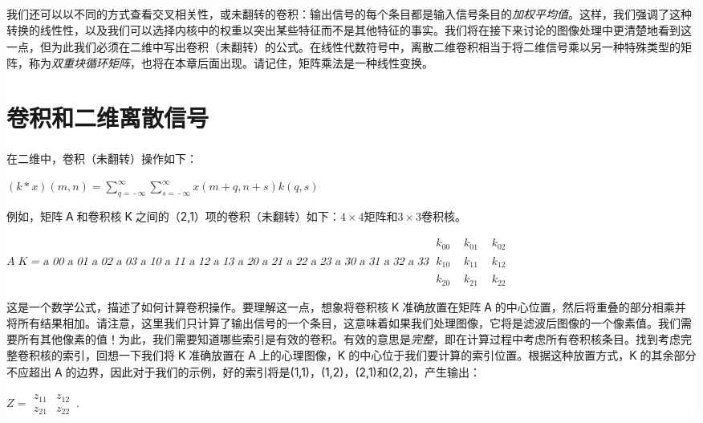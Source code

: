 我们还可以以不同的方式查看交叉相关性，或未翻转的卷积：输出信号的每个条目都是输入信号条目的*加权平均值*。这样，我们强调了这种转换的线性性，以及我们可以选择内核中的权重以突出某些特征而不是其他特征的事实。我们将在接下来讨论的图像处理中更清楚地看到这一点，但为此我们必须在二维中写出卷积（未翻转）的公式。在线性代数符号中，离散二维卷积相当于将二维信号乘以另一种特殊类型的矩阵，称为*双重块循环矩阵*，也将在本章后面出现。请记住，矩阵乘法是一种线性变换。

# 卷积和二维离散信号

在二维中，卷积（未翻转）操作如下：

<math alttext="dollar-sign left-parenthesis k asterisk x right-parenthesis left-parenthesis m comma n right-parenthesis equals sigma-summation Underscript q equals negative normal infinity Overscript normal infinity Endscripts sigma-summation Underscript s equals negative normal infinity Overscript normal infinity Endscripts x left-parenthesis m plus q comma n plus s right-parenthesis k left-parenthesis q comma s right-parenthesis dollar-sign"><mrow><mrow><mo>(</mo> <mi>k</mi> <mo>*</mo> <mi>x</mi> <mo>)</mo></mrow> <mrow><mo>(</mo> <mi>m</mi> <mo>,</mo> <mi>n</mi> <mo>)</mo></mrow> <mo>=</mo> <msubsup><mo>∑</mo> <mrow><mi>q</mi><mo>=</mo><mo>-</mo><mi>∞</mi></mrow> <mi>∞</mi></msubsup> <msubsup><mo>∑</mo> <mrow><mi>s</mi><mo>=</mo><mo>-</mo><mi>∞</mi></mrow> <mi>∞</mi></msubsup> <mi>x</mi> <mrow><mo>(</mo> <mi>m</mi> <mo>+</mo> <mi>q</mi> <mo>,</mo> <mi>n</mi> <mo>+</mo> <mi>s</mi> <mo>)</mo></mrow> <mi>k</mi> <mrow><mo>(</mo> <mi>q</mi> <mo>,</mo> <mi>s</mi> <mo>)</mo></mrow></mrow></math>

例如，矩阵 A 和卷积核 K 之间的（2,1）项的卷积（未翻转）如下：<math alttext="4 times 4"><mrow><mn>4</mn> <mo>×</mo> <mn>4</mn></mrow></math>矩阵和<math alttext="3 times 3"><mrow><mn>3</mn> <mo>×</mo> <mn>3</mn></mrow></math>卷积核。

<math alttext="dollar-sign upper A asterisk upper K equals Start 4 By 4 Matrix 1st Row 1st Column a 00 2nd Column a 01 3rd Column a 02 4th Column a 03 2nd Row 1st Column a 10 2nd Column a 11 3rd Column a 12 4th Column a 13 3rd Row 1st Column a 20 2nd Column StartEnclose box a 21 EndEnclose 3rd Column a 22 4th Column a 23 4th Row 1st Column a 30 2nd Column a 31 3rd Column a 32 4th Column a 33 EndMatrix asterisk Start 3 By 3 Matrix 1st Row 1st Column k 00 2nd Column k 01 3rd Column k 02 2nd Row 1st Column k 10 2nd Column StartEnclose box k 11 EndEnclose 3rd Column k 12 3rd Row 1st Column k 20 2nd Column k 21 3rd Column k 22 EndMatrix dollar-sign"><mrow><mi>A</mi> <mo>*</mo> <mi>K</mi> <mo>=</mo> <mfenced close=")" open="("><mtable><mtr><mtd><msub><mi>a</mi> <mn>00</mn></msub></mtd> <mtd><msub><mi>a</mi> <mn>01</mn></msub></mtd> <mtd><msub><mi>a</mi> <mn>02</mn></msub></mtd> <mtd><msub><mi>a</mi> <mn>03</mn></msub></mtd></mtr> <mtr><mtd><msub><mi>a</mi> <mn>10</mn></msub></mtd> <mtd><msub><mi>a</mi> <mn>11</mn></msub></mtd> <mtd><msub><mi>a</mi> <mn>12</mn></msub></mtd> <mtd><msub><mi>a</mi> <mn>13</mn></msub></mtd></mtr> <mtr><mtd><msub><mi>a</mi> <mn>20</mn></msub></mtd> <mtd><mtable frame="solid"><mtr><mtd><msub><mi>a</mi> <mn>21</mn></msub></mtd></mtr></mtable></mtd> <mtd><msub><mi>a</mi> <mn>22</mn></msub></mtd> <mtd><msub><mi>a</mi> <mn>23</mn></msub></mtd></mtr> <mtr><mtd><msub><mi>a</mi> <mn>30</mn></msub></mtd> <mtd><msub><mi>a</mi> <mn>31</mn></msub></mtd> <mtd><msub><mi>a</mi> <mn>32</mn></msub></mtd> <mtd><msub><mi>a</mi> <mn>33</mn></msub></mtd></mtr></mtable></mfenced> <mo>*</mo> <mfenced close=")" open="("><mtable><mtr><mtd><msub><mi>k</mi> <mn>00</mn></msub></mtd> <mtd><msub><mi>k</mi> <mn>01</mn></msub></mtd> <mtd><msub><mi>k</mi> <mn>02</mn></msub></mtd></mtr> <mtr><mtd><msub><mi>k</mi> <mn>10</mn></msub></mtd> <mtd><mtable frame="solid"><mtr><mtd><msub><mi>k</mi> <mn>11</mn></msub></mtd></mtr></mtable></mtd> <mtd><msub><mi>k</mi> <mn>12</mn></msub></mtd></mtr> <mtr><mtd><msub><mi>k</mi> <mn>20</mn></msub></mtd> <mtd><msub><mi>k</mi> <mn>21</mn></msub></mtd> <mtd><msub><mi>k</mi> <mn>22</mn></msub></mtd></mtr></mtable></mfenced></mrow></math>

这是一个数学公式，描述了如何计算卷积操作。要理解这一点，想象将卷积核 K 准确放置在矩阵 A 的中心位置，然后将重叠的部分相乘并将所有结果相加。请注意，这里我们只计算了输出信号的一个条目，这意味着如果我们处理图像，它将是滤波后图像的一个像素值。我们需要所有其他像素的值！为此，我们需要知道哪些索引是有效的卷积。有效的意思是*完整*，即在计算过程中考虑所有卷积核条目。找到考虑完整卷积核的索引，回想一下我们将 K 准确放置在 A 上的心理图像，K 的中心位于我们要计算的索引位置。根据这种放置方式，K 的其余部分不应超出 A 的边界，因此对于我们的示例，好的索引将是(1,1)，(1,2)，(2,1)和(2,2)，产生输出：

<math alttext="dollar-sign upper Z equals Start 2 By 2 Matrix 1st Row 1st Column z 11 2nd Column z 12 2nd Row 1st Column z 21 2nd Column z 22 EndMatrix period dollar-sign"><mrow><mi>Z</mi> <mo>=</mo> <mfenced close=")" open="("><mtable><mtr><mtd><msub><mi>z</mi> <mn>11</mn></msub></mtd> <mtd><msub><mi>z</mi> <mn>12</mn></msub></mtd></mtr> <mtr><mtd><msub><mi>z</mi> <mn>21</mn></msub></mtd> <mtd><msub><mi>z</mi> <mn>22</mn></msub></mtd></mtr></mtable></mfenced> <mo>.</mo></mrow></math>
